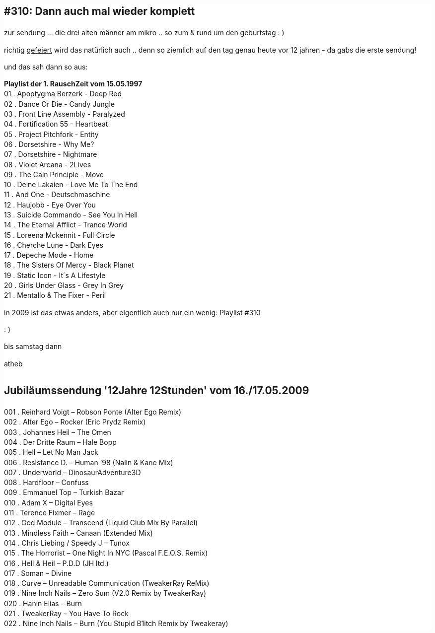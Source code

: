 
<a id="237"></a>

## #310: Dann auch mal wieder komplett

<p>zur sendung ... die drei alten männer am mikro .. so zum &amp; rund um den geburtstag : )</p>
<p>richtig <a href="http://rauschzeit.de/RZWP/?p=204">gefeiert</a> wird das natürlich auch .. denn so ziemlich auf den tag genau heute vor 12 jahren - da gabs die erste sendung!</p>
<p>und das sah dann so aus:</p>
<p><strong>Playlist der 1. RauschZeit vom 15.05.1997 </strong><br />
01	.	Apoptygma Berzerk	-	Deep Red<br />
02	.	Dance Or Die	-	Candy Jungle<br />
03	.	Front Line Assembly	-	Paralyzed<br />
04	.	Fortification 55	-	Heartbeat<br />
05	.	Project Pitchfork	-	Entity<br />
06	.	Dorsetshire	-	Why Me?<br />
07	.	Dorsetshire	-	Nightmare<br />
08	.	Violet Arcana	-	2Lives<br />
09	.	The Cain Principle	-	Move<br />
10	.	Deine Lakaien	-	Love Me To The End<br />
11	.	And One	-	Deutschmaschine<br />
12	.	Haujobb	-	Eye Over You<br />
13	.	Suicide Commando	-	See You In Hell<br />
14	.	The Eternal Afflict	-	Trance World<br />
15	.	Loreena Mckennit	-	Full Circle<br />
16	.	Cherche Lune	-	Dark Eyes<br />
17	.	Depeche Mode	-	Home<br />
18	.	The Sisters Of Mercy	-	Black Planet<br />
19	.	Static Icon	-	It´s A Lifestyle<br />
20	.	Girls Under Glass	-	Grey In Grey<br />
21	.	Mentallo &amp; The Fixer	-	Peril</p>
<p>in 2009 ist das etwas anders, aber eigentlich auch nur ein wenig: <a href="http://rauschzeit.de/RZWP/?page_id=59#rzpl310">Playlist #310</a></p>
<p>: )</p>
<p>bis samstag dann</p>
<p>atheb</p>


<a id="1785"></a>

## Jubiläumssendung '12Jahre 12Stunden' vom 16./17.05.2009

<p>001 . Reinhard Voigt – Robson Ponte (Alter Ego Remix)<br />
002 . Alter Ego – Rocker (Eric Prydz Remix)<br />
003 . Johannes Heil – The Omen<br />
004 . Der Dritte Raum – Hale Bopp<br />
005 . Hell – Let No Man Jack<br />
006 . Resistance D. – Human ’98 (Nalin &amp; Kane Mix)<br />
007 . Underworld – DinosaurAdventure3D<br />
008 . Hardfloor – Confuss<br />
009 . Emmanuel Top – Turkish Bazar<br />
010 . Adam X – Digital Eyes<br />
011 . Terence Fixmer – Rage<br />
012 . God Module – Transcend (Liquid Club Mix By Parallel)<br />
013 . Mindless Faith – Canaan (Extended Mix)<br />
014 . Chris Liebing / Speedy J – Tunox<br />
015 . The Horrorist – One Night In NYC (Pascal F.E.O.S. Remix)<br />
016 . Hell &amp; Heil – P.D.D (JH ltd.)<br />
017 . Soman – Divine<br />
018 . Curve – Unreadable Communication (TweakerRay ReMix)<br />
019 . Nine Inch Nails – Zero Sum (V2.0 Remix by TweakerRay)<br />
020 . Hanin Elias – Burn<br />
021 . TweakerRay – You Have To Rock<br />
022 . Nine Inch Nails – Burn (You Stupid B1itch Remix by Tweakeray)<br />